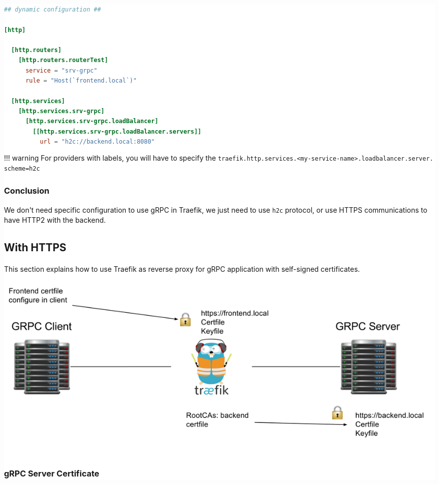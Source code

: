```toml tab="TOML"
## dynamic configuration ##

[http]

  [http.routers]
    [http.routers.routerTest]
      service = "srv-grpc"
      rule = "Host(`frontend.local`)"

  [http.services]
    [http.services.srv-grpc]
      [http.services.srv-grpc.loadBalancer]
        [[http.services.srv-grpc.loadBalancer.servers]]
          url = "h2c://backend.local:8080"
```

!!! warning
    For providers with labels, you will have to specify the `traefik.http.services.<my-service-name>.loadbalancer.server.scheme=h2c`

### Conclusion

We don't need specific configuration to use gRPC in Traefik, we just need to use `h2c` protocol, or use HTTPS communications to have HTTP2 with the backend.

## With HTTPS

This section explains how to use Traefik as reverse proxy for gRPC application with self-signed certificates.

![gRPC architecture](../assets/img/user-guides/grpc.svg)

### gRPC Server Certificate
